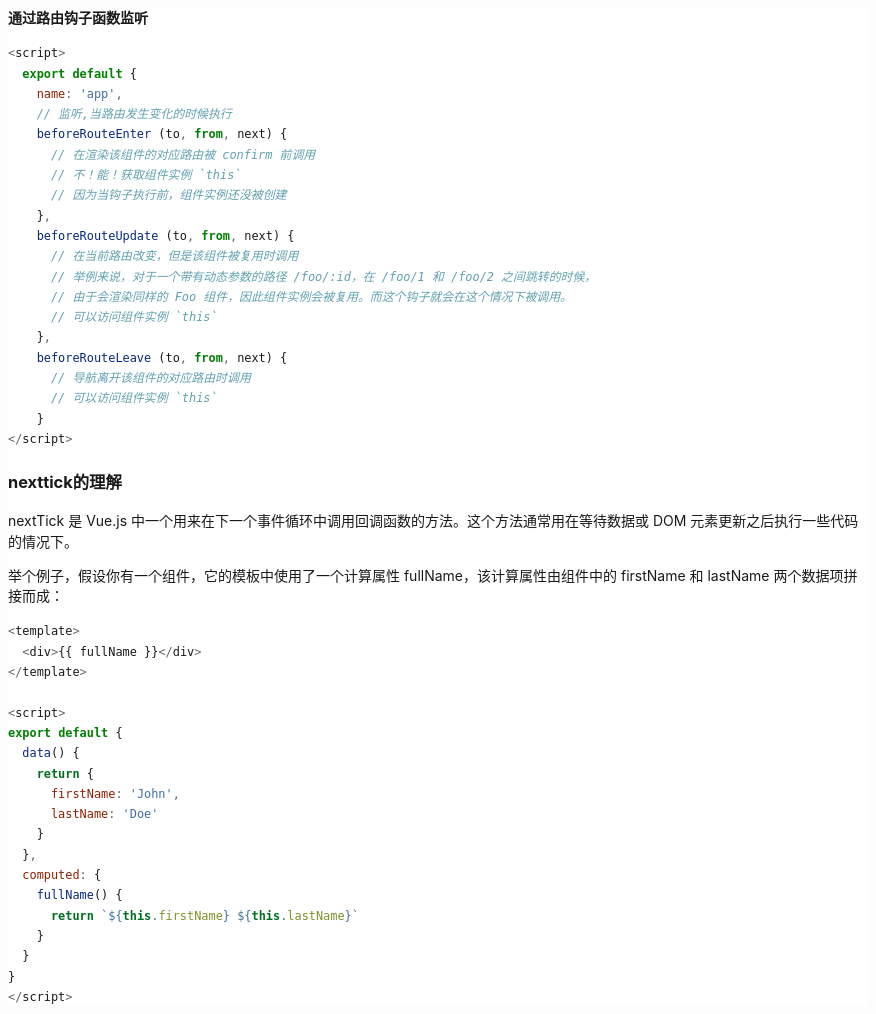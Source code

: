```javascript
```



**通过路由钩子函数监听**

```javascript
<script>
  export default {
    name: 'app',
    // 监听,当路由发生变化的时候执行
    beforeRouteEnter (to, from, next) {
      // 在渲染该组件的对应路由被 confirm 前调用
      // 不！能！获取组件实例 `this`
      // 因为当钩子执行前，组件实例还没被创建
    },
    beforeRouteUpdate (to, from, next) {
      // 在当前路由改变，但是该组件被复用时调用
      // 举例来说，对于一个带有动态参数的路径 /foo/:id，在 /foo/1 和 /foo/2 之间跳转的时候，
      // 由于会渲染同样的 Foo 组件，因此组件实例会被复用。而这个钩子就会在这个情况下被调用。
      // 可以访问组件实例 `this`
    },
    beforeRouteLeave (to, from, next) {
      // 导航离开该组件的对应路由时调用
      // 可以访问组件实例 `this`
    }
</script>
```

### nexttick的理解

nextTick 是 Vue.js 中一个用来在下一个事件循环中调用回调函数的方法。这个方法通常用在等待数据或 DOM 元素更新之后执行一些代码的情况下。

举个例子，假设你有一个组件，它的模板中使用了一个计算属性 fullName，该计算属性由组件中的 firstName 和 lastName 两个数据项拼接而成：

```javascript
<template>
  <div>{{ fullName }}</div>
</template>

<script>
export default {
  data() {
    return {
      firstName: 'John',
      lastName: 'Doe'
    }
  },
  computed: {
    fullName() {
      return `${this.firstName} ${this.lastName}`
    }
  }
}
</script>
```
